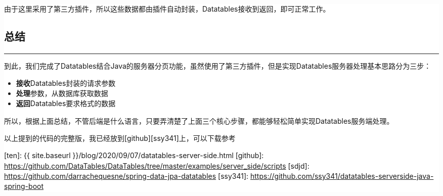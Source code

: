 由于这里采用了第三方插件，所以这些数据都由插件自动封装，Datatables接收到返回，即可正常工作。

## 总结
---

到此，我们完成了Datatables结合Java的服务器分页功能，虽然使用了第三方插件，但是实现Datatables服务器处理基本思路分为三步：

- **接收**Datatables封装的请求参数
- **处理**参数，从数据库获取数据
- **返回**Datatables要求格式的数据

所以，根据上面总结，不管后端是什么语言，只要弄清楚了上面三个核心步骤，都能够轻松简单实现Datatables服务端处理。


以上提到的代码的完整版，我已经放到[github][ssy341]上，可以下载参考



[ten]: {{ site.baseurl }}/blog/2020/09/07/datatables-server-side.html
[github]: https://github.com/DataTables/DataTables/tree/master/examples/server_side/scripts
[sdjd]: https://github.com/darrachequesne/spring-data-jpa-datatables
[ssy341]: https://github.com/ssy341/datatables-serverside-java-spring-boot

